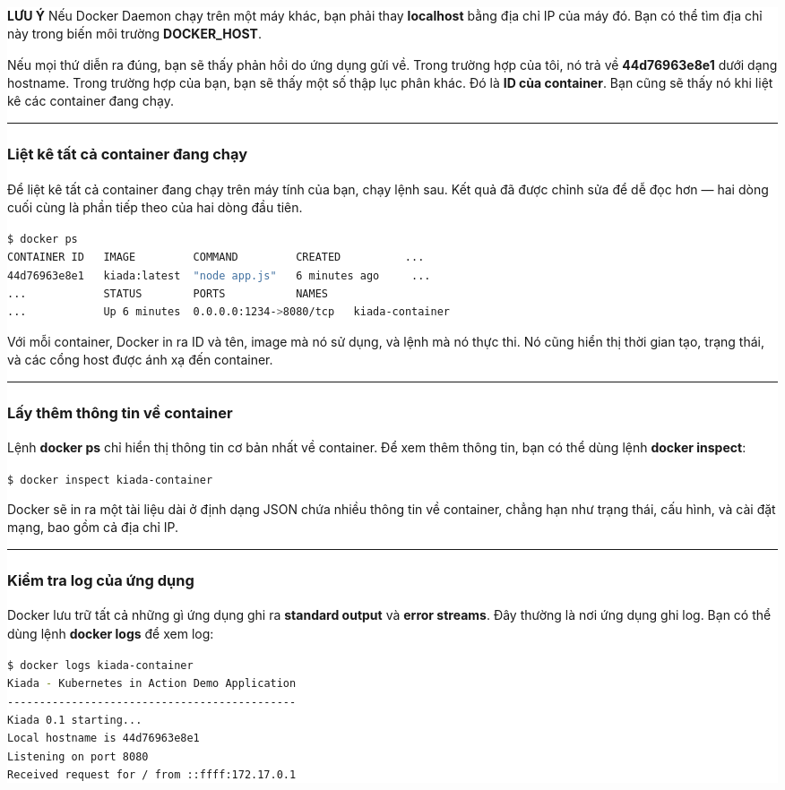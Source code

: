 **LƯU Ý**
Nếu Docker Daemon chạy trên một máy khác, bạn phải thay **localhost** bằng địa chỉ IP của máy đó. Bạn có thể tìm địa chỉ này trong biến môi trường **DOCKER\_HOST**.

Nếu mọi thứ diễn ra đúng, bạn sẽ thấy phản hồi do ứng dụng gửi về.
Trong trường hợp của tôi, nó trả về **44d76963e8e1** dưới dạng hostname. Trong trường hợp của bạn, bạn sẽ thấy một số thập lục phân khác. Đó là **ID của container**. Bạn cũng sẽ thấy nó khi liệt kê các container đang chạy.

---

### Liệt kê tất cả container đang chạy

Để liệt kê tất cả container đang chạy trên máy tính của bạn, chạy lệnh sau.
Kết quả đã được chỉnh sửa để dễ đọc hơn — hai dòng cuối cùng là phần tiếp theo của hai dòng đầu tiên.

```bash
$ docker ps
CONTAINER ID   IMAGE         COMMAND         CREATED          ...
44d76963e8e1   kiada:latest  "node app.js"   6 minutes ago     ...
...            STATUS        PORTS           NAMES
...            Up 6 minutes  0.0.0.0:1234->8080/tcp   kiada-container
```

Với mỗi container, Docker in ra ID và tên, image mà nó sử dụng, và lệnh mà nó thực thi.
Nó cũng hiển thị thời gian tạo, trạng thái, và các cổng host được ánh xạ đến container.

---

### Lấy thêm thông tin về container

Lệnh **docker ps** chỉ hiển thị thông tin cơ bản nhất về container.
Để xem thêm thông tin, bạn có thể dùng lệnh **docker inspect**:

```bash
$ docker inspect kiada-container
```

Docker sẽ in ra một tài liệu dài ở định dạng JSON chứa nhiều thông tin về container, chẳng hạn như trạng thái, cấu hình, và cài đặt mạng, bao gồm cả địa chỉ IP.

---

### Kiểm tra log của ứng dụng

Docker lưu trữ tất cả những gì ứng dụng ghi ra **standard output** và **error streams**. Đây thường là nơi ứng dụng ghi log. Bạn có thể dùng lệnh **docker logs** để xem log:

```bash
$ docker logs kiada-container
Kiada - Kubernetes in Action Demo Application
---------------------------------------------
Kiada 0.1 starting...
Local hostname is 44d76963e8e1
Listening on port 8080
Received request for / from ::ffff:172.17.0.1
```
